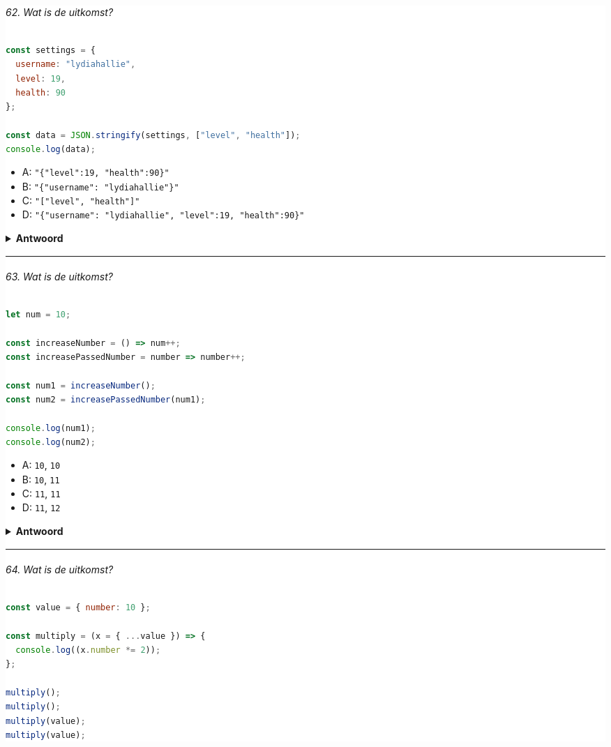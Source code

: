 
###### 62. Wat is de uitkomst?

```javascript
const settings = {
  username: "lydiahallie",
  level: 19,
  health: 90
};

const data = JSON.stringify(settings, ["level", "health"]);
console.log(data);
```

- A: `"{"level":19, "health":90}"`
- B: `"{"username": "lydiahallie"}"`
- C: `"["level", "health"]"`
- D: `"{"username": "lydiahallie", "level":19, "health":90}"`

<details><summary><b>Antwoord</b></summary></details>

---

###### 63. Wat is de uitkomst?

```javascript
let num = 10;

const increaseNumber = () => num++;
const increasePassedNumber = number => number++;

const num1 = increaseNumber();
const num2 = increasePassedNumber(num1);

console.log(num1);
console.log(num2);
```

- A: `10`, `10`
- B: `10`, `11`
- C: `11`, `11`
- D: `11`, `12`

<details><summary><b>Antwoord</b></summary></details>

---

###### 64. Wat is de uitkomst?

```javascript
const value = { number: 10 };

const multiply = (x = { ...value }) => {
  console.log((x.number *= 2));
};

multiply();
multiply();
multiply(value);
multiply(value);
```


  [Symbol('a')]: 'b'